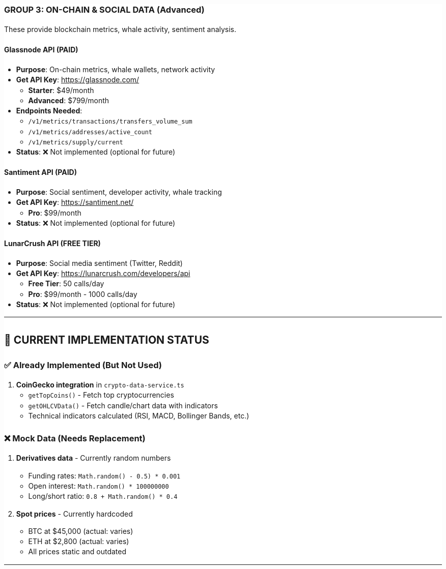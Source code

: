 
### GROUP 3: ON-CHAIN & SOCIAL DATA (Advanced)
These provide blockchain metrics, whale activity, sentiment analysis.

#### **Glassnode API** (PAID)
- **Purpose**: On-chain metrics, whale wallets, network activity
- **Get API Key**: https://glassnode.com/
  - **Starter**: $49/month
  - **Advanced**: $799/month
- **Endpoints Needed**:
  - `/v1/metrics/transactions/transfers_volume_sum`
  - `/v1/metrics/addresses/active_count`
  - `/v1/metrics/supply/current`
- **Status**: ❌ Not implemented (optional for future)

#### **Santiment API** (PAID)
- **Purpose**: Social sentiment, developer activity, whale tracking
- **Get API Key**: https://santiment.net/
  - **Pro**: $99/month
- **Status**: ❌ Not implemented (optional for future)

#### **LunarCrush API** (FREE TIER)
- **Purpose**: Social media sentiment (Twitter, Reddit)
- **Get API Key**: https://lunarcrush.com/developers/api
  - **Free Tier**: 50 calls/day
  - **Pro**: $99/month - 1000 calls/day
- **Status**: ❌ Not implemented (optional for future)

---

## 🔧 CURRENT IMPLEMENTATION STATUS

### ✅ Already Implemented (But Not Used)
1. **CoinGecko integration** in `crypto-data-service.ts`
   - `getTopCoins()` - Fetch top cryptocurrencies
   - `getOHLCVData()` - Fetch candle/chart data with indicators
   - Technical indicators calculated (RSI, MACD, Bollinger Bands, etc.)

### ❌ Mock Data (Needs Replacement)
1. **Derivatives data** - Currently random numbers
   - Funding rates: `Math.random() - 0.5) * 0.001`
   - Open interest: `Math.random() * 100000000`
   - Long/short ratio: `0.8 + Math.random() * 0.4`

2. **Spot prices** - Currently hardcoded
   - BTC at $45,000 (actual: varies)
   - ETH at $2,800 (actual: varies)
   - All prices static and outdated

---

